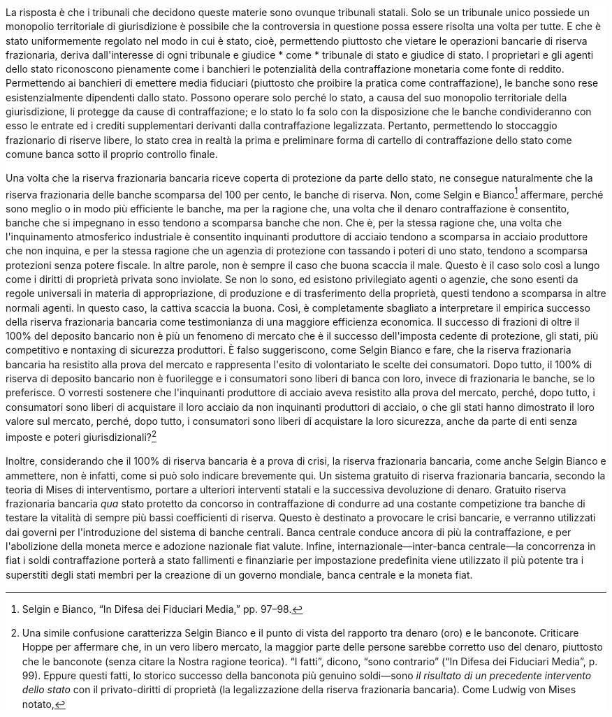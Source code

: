 La risposta è che i tribunali che decidono queste materie sono ovunque tribunali statali. Solo se un tribunale unico possiede un monopolio territoriale di giurisdizione è possibile che la controversia in questione possa essere risolta una volta per tutte. E che è stato uniformemente regolato nel modo in cui è stato, cioè, permettendo piuttosto che vietare le operazioni bancarie di riserva frazionaria, deriva dall'interesse di ogni tribunale e giudice * come * tribunale di stato e giudice di stato. I proprietari e gli agenti dello stato riconoscono pienamente come i banchieri le potenzialità della contraffazione monetaria come fonte di reddito. Permettendo ai banchieri di emettere media fiduciari (piuttosto che proibire la pratica come contraffazione), le banche sono rese esistenzialmente dipendenti dallo stato. Possono operare solo perché lo stato, a causa del suo monopolio territoriale della giurisdizione, li protegge da cause di contraffazione; e lo stato lo fa solo con la disposizione che le banche condivideranno con esso le entrate ed i crediti supplementari derivanti dalla contraffazione legalizzata. Pertanto, permettendo lo stoccaggio frazionario di riserve libere, lo stato crea in realtà la prima e preliminare forma di cartello di contraffazione dello stato come comune banca sotto il proprio controllo finale.

Una volta che la riserva frazionaria bancaria riceve coperta di protezione da parte dello stato, ne consegue naturalmente che la riserva frazionaria delle banche scomparsa del 100 per cento, le banche di riserva. Non, come Selgin e Bianco[^25] affermare, perché sono meglio o in modo più efficiente le banche, ma per la ragione che, una volta che il denaro contraffazione è consentito, banche che si impegnano in esso tendono a scomparsa banche che non. Che è, per la stessa ragione che, una volta che l'inquinamento atmosferico industriale è consentito inquinanti produttore di acciaio tendono a scomparsa in acciaio produttore che non inquina, e per la stessa ragione che un agenzia di protezione con tassando i poteri di uno stato, tendono a scomparsa protezioni senza potere fiscale. In altre parole, non è sempre il caso che buona scaccia il male. Questo è il caso solo così a lungo come i diritti di proprietà privata sono inviolate. Se non lo sono, ed esistono privilegiato agenti o agenzie, che sono esenti da regole universali in materia di appropriazione, di produzione e di trasferimento della proprietà, questi tendono a scomparsa in altre normali agenti. In questo caso, la cattiva scaccia la buona. Così, è completamente sbagliato a interpretare il empirica successo della riserva frazionaria bancaria come testimonianza di una maggiore efficienza economica. Il successo di frazioni di oltre il 100% del deposito bancario non è più un fenomeno di mercato che è il successo dell'imposta cedente di protezione, gli stati, più competitivo e nontaxing di sicurezza produttori. È falso suggeriscono, come Selgin Bianco e fare, che la riserva frazionaria bancaria ha resistito alla prova del mercato e rappresenta l'esito di volontariato le scelte dei consumatori. Dopo tutto, il 100% di riserva di deposito bancario non è fuorilegge e i consumatori sono liberi di banca con loro, invece di frazionaria le banche, se lo preferisce. O vorresti sostenere che l'inquinanti produttore di acciaio aveva resistito alla prova del mercato, perché, dopo tutto, i consumatori sono liberi di acquistare il loro acciaio da non inquinanti produttori di acciaio, o che gli stati hanno dimostrato il loro valore sul mercato, perché, dopo tutto, i consumatori sono liberi di acquistare la loro sicurezza, anche da parte di enti senza imposte e poteri giurisdizionali?[^26]

Inoltre, considerando che il 100% di riserva bancaria è a prova di crisi, la riserva frazionaria bancaria, come anche Selgin Bianco e ammettere, non è infatti, come si può solo indicare brevemente qui. Un sistema gratuito di riserva frazionaria bancaria, secondo la teoria di Mises di interventismo, portare a ulteriori interventi statali e la successiva devoluzione di denaro. Gratuito riserva frazionaria bancaria *qua* stato protetto da concorso in contraffazione di condurre ad una costante competizione tra banche di testare la vitalità di sempre più bassi coefficienti di riserva. Questo è destinato a provocare le crisi bancarie, e verranno utilizzati dai governi per l'introduzione del sistema di banche centrali. Banca centrale conduce ancora di più la contraffazione, e per l'abolizione della moneta merce e adozione nazionale fiat valute. Infine, internazionale—inter-banca centrale—la concorrenza in fiat i soldi contraffazione porterà a stato fallimenti e finanziarie per impostazione predefinita viene utilizzato il più potente tra i superstiti degli stati membri per la creazione di un governo mondiale, banca centrale e la moneta fiat.


[^24]: Explains Rothbard:
[^25]: Selgin e Bianco, “In Difesa dei Fiduciari Media,” pp. 97–98.
[^26]: Una simile confusione caratterizza Selgin Bianco e il punto di vista del rapporto tra denaro (oro) e le banconote. Criticare Hoppe per affermare che, in un vero libero mercato, la maggior parte delle persone sarebbe corretto uso del denaro, piuttosto che le banconote (senza citare la Nostra ragione teorica). “I fatti”, dicono, “sono contrario” (“In Difesa dei Fiduciari Media”, p. 99). Eppure questi fatti, lo storico successo della banconota più genuino soldi—sono *il risultato di un precedente intervento dello stato* con il privato-diritti di proprietà (la legalizzazione della riserva frazionaria bancaria). Come Ludwig von Mises notato,
[^27]: On the relationship between state money and banking and political centralization see Hans-Hermann Hoppe, “Banking, Nation States, and International Politics,” *Review of Austrian Economics* 4 (1990): 55–87; and Jörg Guido Hülsmann, “Banking and Political Centralization,” *Journal of Libertarian Studies* 13, no. 1 (1997). Selgin and White argue: